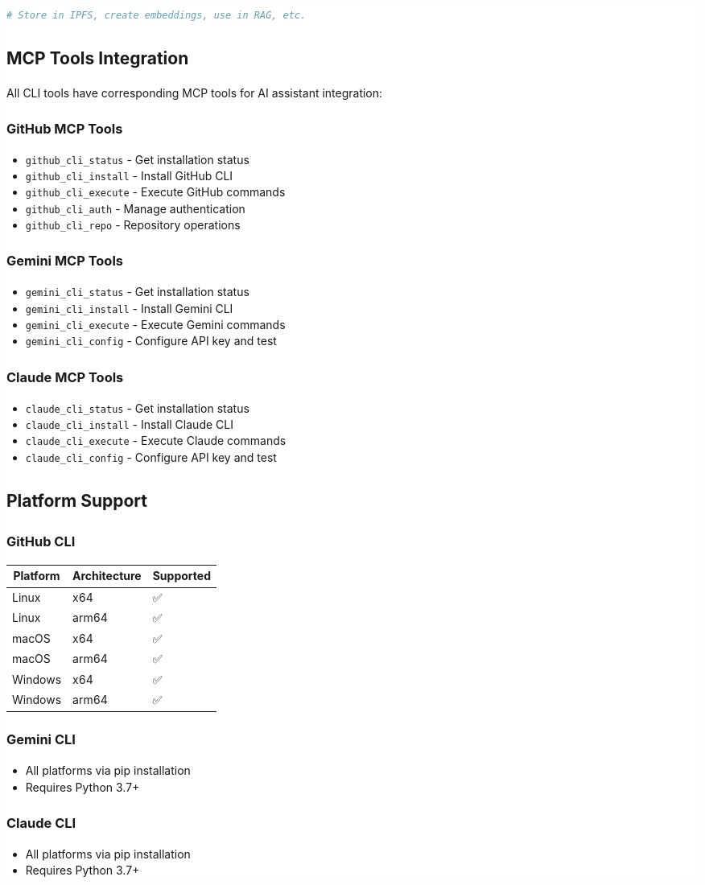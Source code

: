 ```python
# Store in IPFS, create embeddings, use in RAG, etc.
```

## MCP Tools Integration

All CLI tools have corresponding MCP tools for AI assistant integration:

### GitHub MCP Tools
- `github_cli_status` - Get installation status
- `github_cli_install` - Install GitHub CLI
- `github_cli_execute` - Execute GitHub commands
- `github_cli_auth` - Manage authentication
- `github_cli_repo` - Repository operations

### Gemini MCP Tools
- `gemini_cli_status` - Get installation status
- `gemini_cli_install` - Install Gemini CLI
- `gemini_cli_execute` - Execute Gemini commands
- `gemini_cli_config` - Configure API key and test

### Claude MCP Tools
- `claude_cli_status` - Get installation status
- `claude_cli_install` - Install Claude CLI
- `claude_cli_execute` - Execute Claude commands
- `claude_cli_config` - Configure API key and test

## Platform Support

### GitHub CLI
| Platform | Architecture | Supported |
|----------|--------------|-----------|
| Linux    | x64          | ✅        |
| Linux    | arm64        | ✅        |
| macOS    | x64          | ✅        |
| macOS    | arm64        | ✅        |
| Windows  | x64          | ✅        |
| Windows  | arm64        | ✅        |

### Gemini CLI
- All platforms via pip installation
- Requires Python 3.7+

### Claude CLI
- All platforms via pip installation
- Requires Python 3.7+
